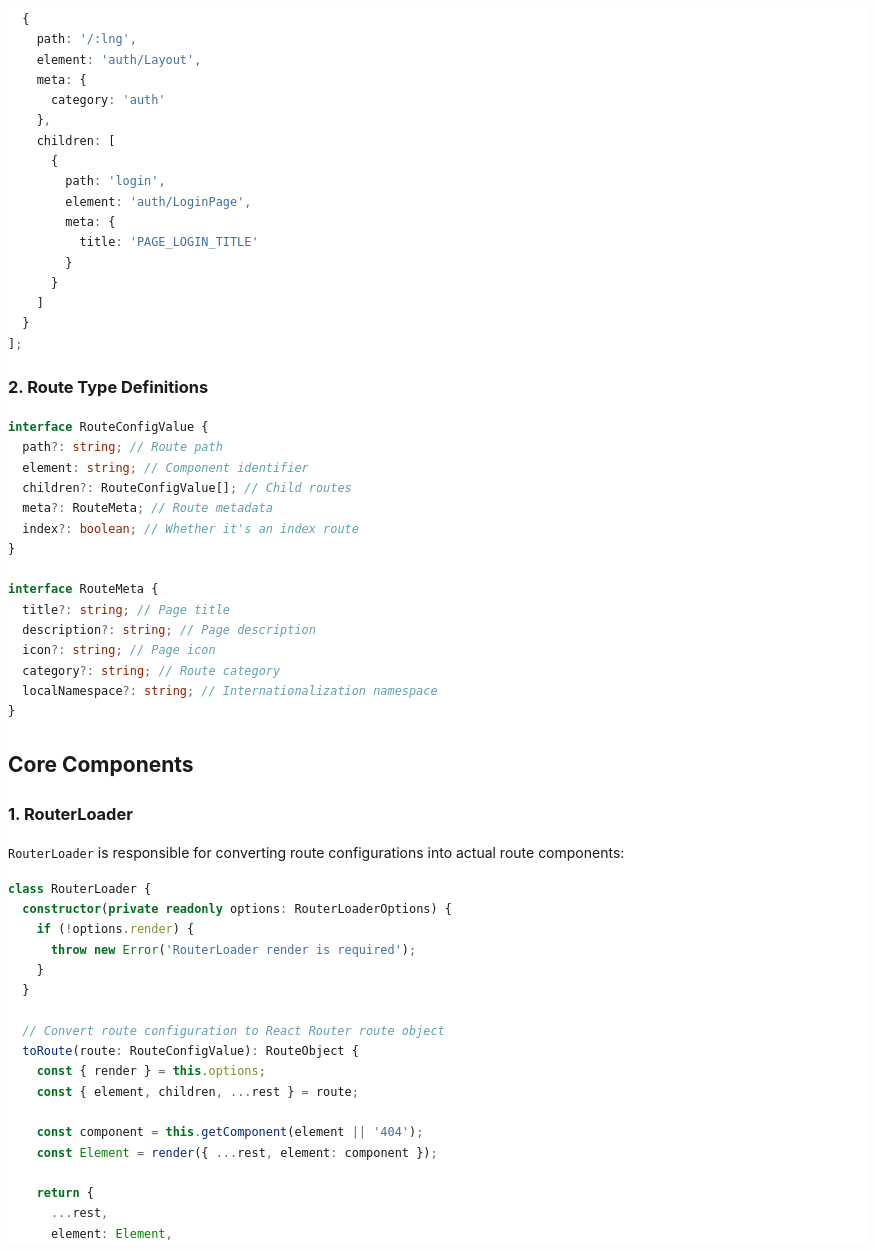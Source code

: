 ```typescript
  {
    path: '/:lng',
    element: 'auth/Layout',
    meta: {
      category: 'auth'
    },
    children: [
      {
        path: 'login',
        element: 'auth/LoginPage',
        meta: {
          title: 'PAGE_LOGIN_TITLE'
        }
      }
    ]
  }
];
```

### 2. Route Type Definitions

```typescript
interface RouteConfigValue {
  path?: string; // Route path
  element: string; // Component identifier
  children?: RouteConfigValue[]; // Child routes
  meta?: RouteMeta; // Route metadata
  index?: boolean; // Whether it's an index route
}

interface RouteMeta {
  title?: string; // Page title
  description?: string; // Page description
  icon?: string; // Page icon
  category?: string; // Route category
  localNamespace?: string; // Internationalization namespace
}
```

## Core Components

### 1. RouterLoader

`RouterLoader` is responsible for converting route configurations into actual route components:

```typescript
class RouterLoader {
  constructor(private readonly options: RouterLoaderOptions) {
    if (!options.render) {
      throw new Error('RouterLoader render is required');
    }
  }

  // Convert route configuration to React Router route object
  toRoute(route: RouteConfigValue): RouteObject {
    const { render } = this.options;
    const { element, children, ...rest } = route;

    const component = this.getComponent(element || '404');
    const Element = render({ ...rest, element: component });

    return {
      ...rest,
      element: Element,
```